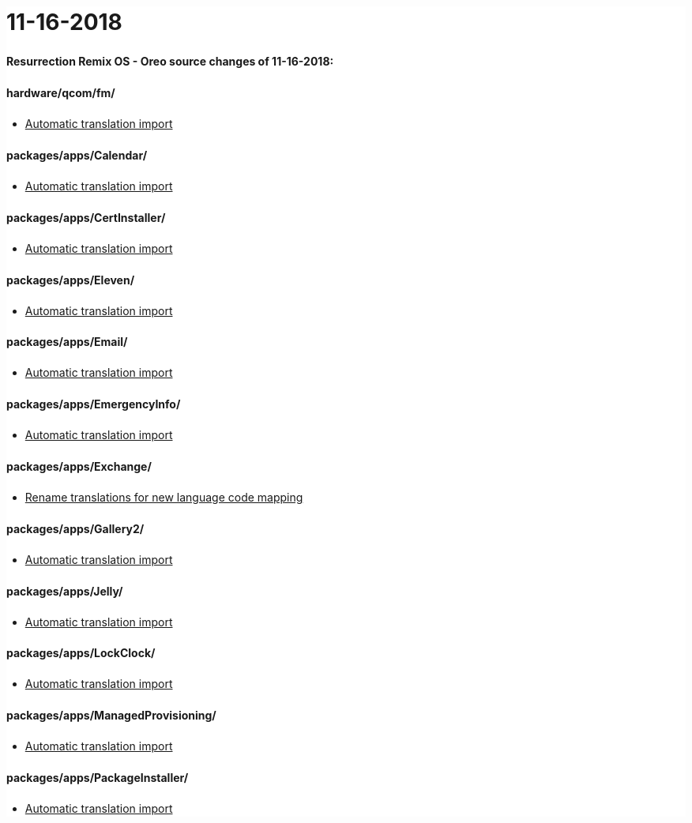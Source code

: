 11-16-2018
====================

#### Resurrection Remix OS - Oreo source changes of 11-16-2018:

#### hardware/qcom/fm/
* [Automatic translation import](https://github.com/search?q=Automatic%20translation%20import&type=Commits)

#### packages/apps/Calendar/
* [Automatic translation import](https://github.com/search?q=Automatic%20translation%20import&type=Commits)

#### packages/apps/CertInstaller/
* [Automatic translation import](https://github.com/search?q=Automatic%20translation%20import&type=Commits)

#### packages/apps/Eleven/
* [Automatic translation import](https://github.com/search?q=Automatic%20translation%20import&type=Commits)

#### packages/apps/Email/
* [Automatic translation import](https://github.com/search?q=Automatic%20translation%20import&type=Commits)

#### packages/apps/EmergencyInfo/
* [Automatic translation import](https://github.com/search?q=Automatic%20translation%20import&type=Commits)

#### packages/apps/Exchange/
* [Rename translations for new language code mapping](https://github.com/search?q=Rename%20translations%20for%20new%20language%20code%20mapping&type=Commits)

#### packages/apps/Gallery2/
* [Automatic translation import](https://github.com/search?q=Automatic%20translation%20import&type=Commits)

#### packages/apps/Jelly/
* [Automatic translation import](https://github.com/search?q=Automatic%20translation%20import&type=Commits)

#### packages/apps/LockClock/
* [Automatic translation import](https://github.com/search?q=Automatic%20translation%20import&type=Commits)

#### packages/apps/ManagedProvisioning/
* [Automatic translation import](https://github.com/search?q=Automatic%20translation%20import&type=Commits)

#### packages/apps/PackageInstaller/
* [Automatic translation import](https://github.com/search?q=Automatic%20translation%20import&type=Commits)
